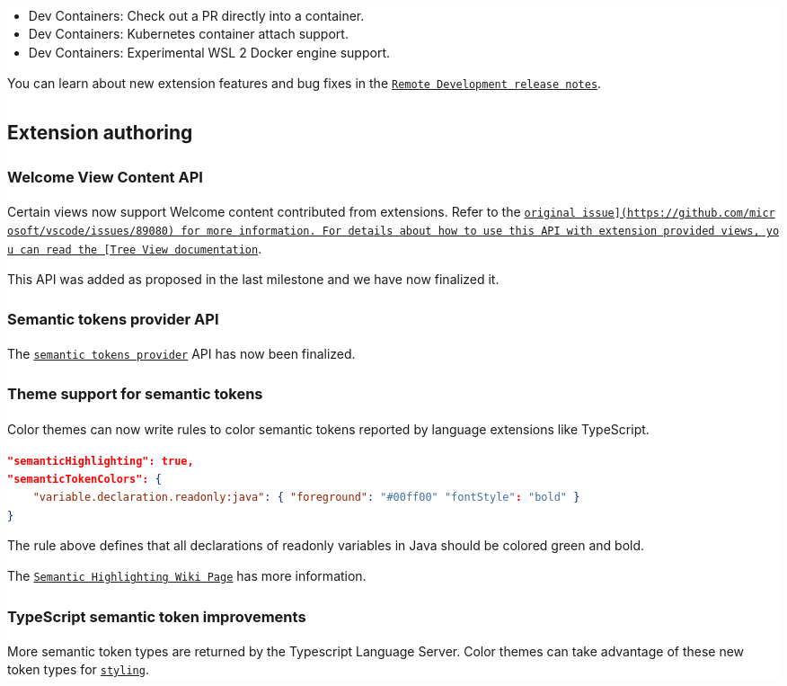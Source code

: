 - Dev Containers: Check out a PR directly into a container.
- Dev Containers: Kubernetes container attach support.
- Dev Containers: Experimental WSL 2 Docker engine support.

You can learn about new extension features and bug fixes in the
[`Remote Development release notes`](https://github.com/microsoft/vscode-docs/blob/main/remote-release-notes/v1_44.md).

## Extension authoring

### Welcome View Content API

Certain views now support Welcome content contributed from extensions. Refer to
the [`original issue](https://github.com/microsoft/vscode/issues/89080) for more
information. For details about how to use this API with extension provided
views, you can read the
[Tree View documentation`](https://code.visualstudio.com/api/extension-guides/tree-view#_welcome-content).

This API was added as proposed in the last milestone and we have now finalized
it.

### Semantic tokens provider API

The
[`semantic tokens provider`](https://code.visualstudio.com/api/references/vscode-api#DocumentSemanticTokensProvider)
API has now been finalized.

### Theme support for semantic tokens

Color themes can now write rules to color semantic tokens reported by language
extensions like TypeScript.

```json
"semanticHighlighting": true,
"semanticTokenColors": {
    "variable.declaration.readonly:java": { "foreground": "#00ff00" "fontStyle": "bold" }
}
```

The rule above defines that all declarations of readonly variables in Java
should be colored green and bold.

The
[`Semantic Highlighting Wiki Page`](https://github.com/microsoft/vscode/wiki/Semantic-Highlighting-Overview)
has more information.

### TypeScript semantic token improvements

More semantic token types are returned by the Typescript Language Server. Color
themes can take advantage of these new token types for
[`styling`](#theme-support-for-semantic-tokens).
